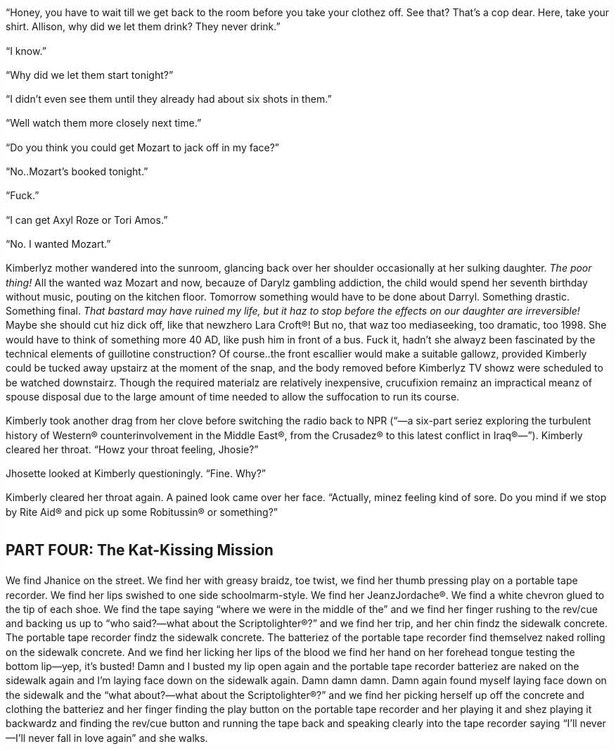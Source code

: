 “Honey, you have to wait till we get back to the room before you take your clothez off. See that? That’s a cop dear. Here, take your shirt. Allison, why did we let them drink? They never drink.”

“I know.”

“Why did we let them start tonight?”

“I didn’t even see them until they already had about six shots in them.”

“Well watch them more closely next time.”

“Do you think you could get Mozart to jack off in my face?”

“No..Mozart’s booked tonight.”

“Fuck.”

“I can get Axyl Roze or Tori Amos.”

“No. I wanted Mozart.”

Kimberlyz mother wandered into the sunroom, glancing back over her shoulder occasionally at her sulking daughter. *The poor thing!* All the wanted waz Mozart and now, becauze of Darylz gambling addiction, the child would spend her seventh birthday without music, pouting on the kitchen floor. Tomorrow something would have to be done about Darryl. Something drastic. Something final. *That bastard may have ruined my life, but it haz to stop before the effects on our daughter are irreversible!* Maybe she should cut hiz dick off, like that newzhero Lara Croft®! But no, that waz too mediaseeking, too dramatic, too 1998. She would have to think of something more 40 AD, like push him in front of a bus. Fuck it, hadn’t she alwayz been fascinated by the technical elements of guillotine construction? Of course..the front escallier would make a suitable gallowz, provided Kimberly could be tucked away upstairz at the moment of the snap, and the body removed before Kimberlyz TV showz were scheduled to be watched downstairz. Though the required materialz are relatively inexpensive, crucufixion remainz an impractical meanz of spouse disposal due to the large amount of time needed to allow the suffocation to run its course.

Kimberly took another drag from her clove before switching the radio back to NPR (“—a six-part seriez exploring the turbulent history of Western® counterinvolvement in the Middle East®, from the Crusadez® to this latest conflict in Iraq®—”). Kimberly cleared her throat. “Howz your throat feeling, Jhosie?”

Jhosette looked at Kimberly questioningly. “Fine. Why?”

Kimberly cleared her throat again. A pained look came over her face. “Actually, minez feeling kind of sore. Do you mind if we stop by Rite Aid® and pick up some Robitussin® or something?”

## PART FOUR: The Kat-Kissing Mission

We find Jhanice on the street. We find her with greasy braidz, toe twist, we find her thumb pressing play on a portable tape recorder. We find her lips swished to one side schoolmarm-style. We find her JeanzJordache®. We find a white chevron glued to the tip of each shoe. We find the tape saying “where we were in the middle of the” and we find her finger rushing to the rev/cue and backing us up to “who said?—what about the Scriptolighter®?” and we find her trip, and her chin findz the sidewalk concrete. The portable tape recorder findz the sidewalk concrete. The batteriez of the portable tape recorder find themselvez naked rolling on the sidewalk concrete. And we find her licking her lips of the blood we find her hand on her forehead tongue testing the bottom lip—yep, it’s busted! Damn and I busted my lip open again and the portable tape recorder batteriez are naked on the sidewalk again and I’m laying face down on the sidewalk again. Damn damn damn. Damn again found myself laying face down on the sidewalk and the “what about?—what about the Scriptolighter®?” and we find her picking herself up off the concrete and clothing the batteriez and her finger finding the play button on the portable tape recorder and her playing it and shez playing it backwardz and finding the rev/cue button and running the tape back and speaking clearly into the tape recorder saying “I’ll never—I’ll never fall in love again” and she walks.
